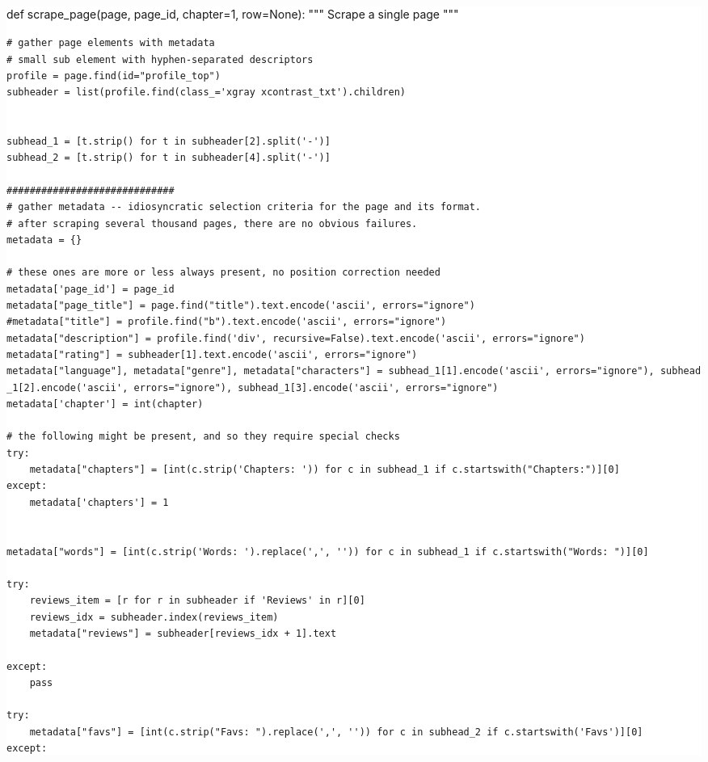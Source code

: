 
def scrape_page(page, page_id, chapter=1, row=None):
    """
    Scrape a single page
    """

    # gather page elements with metadata
    # small sub element with hyphen-separated descriptors
    profile = page.find(id="profile_top")
    subheader = list(profile.find(class_='xgray xcontrast_txt').children)


    subhead_1 = [t.strip() for t in subheader[2].split('-')]
    subhead_2 = [t.strip() for t in subheader[4].split('-')]

    #############################
    # gather metadata -- idiosyncratic selection criteria for the page and its format.
    # after scraping several thousand pages, there are no obvious failures.
    metadata = {}

    # these ones are more or less always present, no position correction needed
    metadata['page_id'] = page_id
    metadata["page_title"] = page.find("title").text.encode('ascii', errors="ignore")
    #metadata["title"] = profile.find("b").text.encode('ascii', errors="ignore")
    metadata["description"] = profile.find('div', recursive=False).text.encode('ascii', errors="ignore")
    metadata["rating"] = subheader[1].text.encode('ascii', errors="ignore")
    metadata["language"], metadata["genre"], metadata["characters"] = subhead_1[1].encode('ascii', errors="ignore"), subhead_1[2].encode('ascii', errors="ignore"), subhead_1[3].encode('ascii', errors="ignore")
    metadata['chapter'] = int(chapter)

    # the following might be present, and so they require special checks
    try:
        metadata["chapters"] = [int(c.strip('Chapters: ')) for c in subhead_1 if c.startswith("Chapters:")][0]
    except:
        metadata['chapters'] = 1


    metadata["words"] = [int(c.strip('Words: ').replace(',', '')) for c in subhead_1 if c.startswith("Words: ")][0]

    try:
        reviews_item = [r for r in subheader if 'Reviews' in r][0]
        reviews_idx = subheader.index(reviews_item)
        metadata["reviews"] = subheader[reviews_idx + 1].text

    except:
        pass

    try:
        metadata["favs"] = [int(c.strip("Favs: ").replace(',', '')) for c in subhead_2 if c.startswith('Favs')][0]
    except: